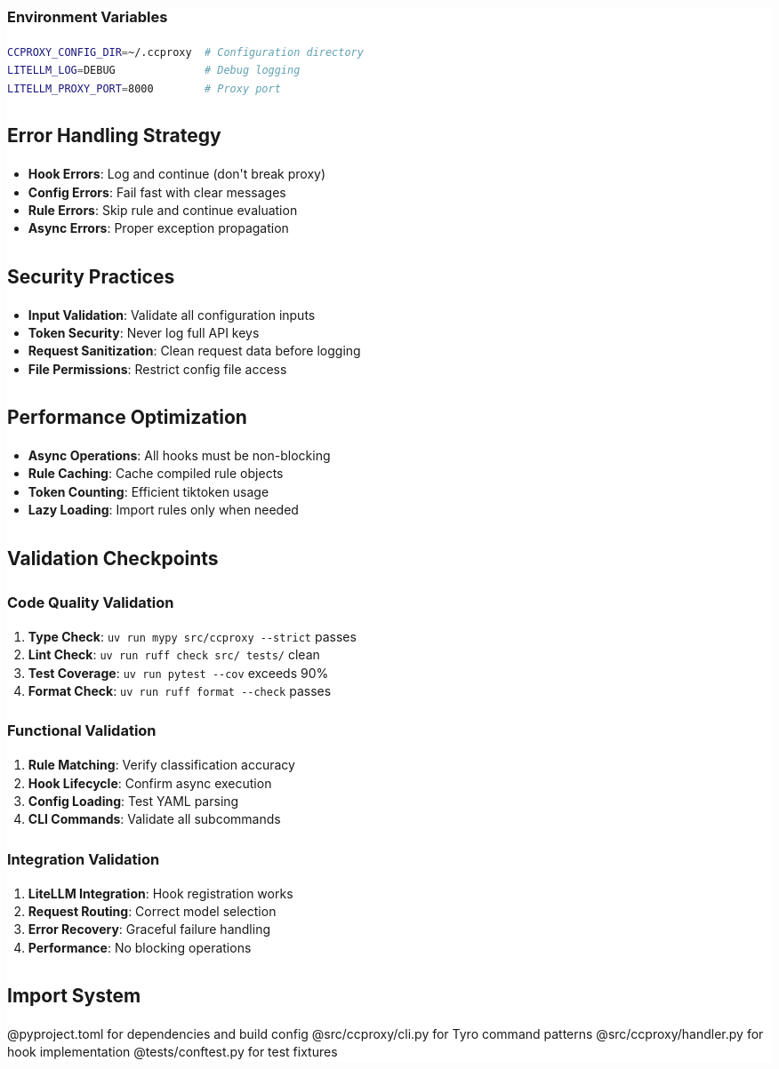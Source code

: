 ### Environment Variables
```bash
CCPROXY_CONFIG_DIR=~/.ccproxy  # Configuration directory
LITELLM_LOG=DEBUG              # Debug logging
LITELLM_PROXY_PORT=8000        # Proxy port
```

## Error Handling Strategy
- **Hook Errors**: Log and continue (don't break proxy)
- **Config Errors**: Fail fast with clear messages
- **Rule Errors**: Skip rule and continue evaluation
- **Async Errors**: Proper exception propagation

## Security Practices
- **Input Validation**: Validate all configuration inputs
- **Token Security**: Never log full API keys
- **Request Sanitization**: Clean request data before logging
- **File Permissions**: Restrict config file access

## Performance Optimization
- **Async Operations**: All hooks must be non-blocking
- **Rule Caching**: Cache compiled rule objects
- **Token Counting**: Efficient tiktoken usage
- **Lazy Loading**: Import rules only when needed

## Validation Checkpoints

### Code Quality Validation
1. **Type Check**: `uv run mypy src/ccproxy --strict` passes
2. **Lint Check**: `uv run ruff check src/ tests/` clean
3. **Test Coverage**: `uv run pytest --cov` exceeds 90%
4. **Format Check**: `uv run ruff format --check` passes

### Functional Validation
1. **Rule Matching**: Verify classification accuracy
2. **Hook Lifecycle**: Confirm async execution
3. **Config Loading**: Test YAML parsing
4. **CLI Commands**: Validate all subcommands

### Integration Validation
1. **LiteLLM Integration**: Hook registration works
2. **Request Routing**: Correct model selection
3. **Error Recovery**: Graceful failure handling
4. **Performance**: No blocking operations

## Import System
@pyproject.toml for dependencies and build config
@src/ccproxy/cli.py for Tyro command patterns
@src/ccproxy/handler.py for hook implementation
@tests/conftest.py for test fixtures
